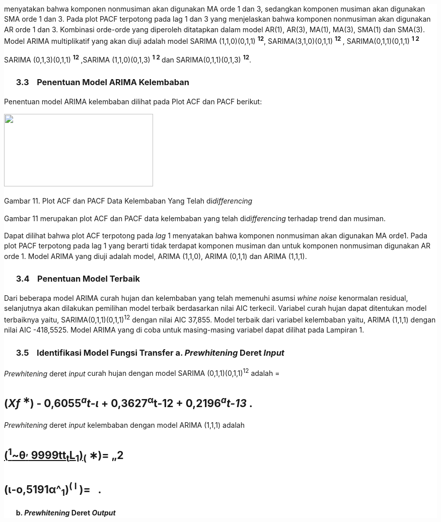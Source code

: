 <p><span class="font9">menyatakan bahwa komponen nonmusiman akan digunakan MA orde 1 dan 3, sedangkan komponen musiman akan digunakan SMA orde 1 dan 3. Pada plot PACF terpotong pada lag 1 dan 3 yang menjelaskan bahwa komponen nonmusiman akan digunakan AR orde 1 dan 3. Kombinasi orde-orde yang diperoleh ditatapkan dalam model AR(1), AR(3), MA(1), MA(3), SMA(1) dan SMA(3). Model ARIMA multiplikatif yang akan diuji adalah model </span><span class="font8">SARIMA (1,1,0)(0,1,1) </span><span class="font1" style="font-weight:bold;"><sup>12</sup></span><span class="font8">, SARIMA(3,1,0)(0,1,1) </span><span class="font1" style="font-weight:bold;"><sup>12</sup> </span><span class="font8">, SARIMA(0,1,1)(0,1,1) </span><span class="font1" style="font-weight:bold;"><sup>1 2</sup></span></p>
<p><span class="font8">SARIMA (0,1,3)(0,1,1) </span><span class="font1" style="font-weight:bold;"><sup>12</sup> </span><span class="font8">,SARIMA (1,1,0)(0,1,3) </span><span class="font1" style="font-weight:bold;"><sup>1 2</sup> </span><span class="font8">dan SARIMA(0,1,1)(0,1,3) </span><span class="font1" style="font-weight:bold;"><sup>12</sup></span><span class="font8">.</span></p>
<ul style="list-style:none;"><li>
<h3><a name="bookmark12"></a><span class="font9" style="font-weight:bold;"><a name="bookmark13"></a>3.3 &nbsp;&nbsp;&nbsp;Penentuan Model ARIMA Kelembaban</span></h3></li></ul>
<p><span class="font9">Penentuan model ARIMA kelembaban dilihat pada Plot ACF dan PACF berikut:</span></p><img src="https://jurnal.harianregional.com/media/37608-11.jpg" alt="" style="width:222pt;height:108pt;">
<p><span class="font8">Gambar 11. Plot ACF dan PACF Data Kelembaban Yang Telah di</span><span class="font8" style="font-style:italic;">differencing</span></p>
<p><span class="font9">Gambar 11 merupakan plot ACF dan PACF data kelembaban yang telah di</span><span class="font9" style="font-style:italic;">differencing</span><span class="font9"> terhadap trend dan musiman.</span></p>
<p><span class="font9">Dapat dilihat bahwa plot ACF terpotong pada </span><span class="font9" style="font-style:italic;">lag</span><span class="font9"> 1 menyatakan bahwa komponen nonmusiman akan digunakan MA orde1. Pada plot PACF terpotong pada lag 1 yang berarti tidak terdapat komponen musiman dan untuk komponen nonmusiman digunakan AR orde 1. Model ARIMA yang diuji adalah model, ARIMA (1,1,0), ARIMA (0,1,1) dan ARIMA (1,1,1).</span></p>
<ul style="list-style:none;"><li>
<h3><a name="bookmark14"></a><span class="font9" style="font-weight:bold;"><a name="bookmark15"></a>3.4 &nbsp;&nbsp;&nbsp;Penentuan Model Terbaik</span></h3></li></ul>
<p><span class="font9">Dari beberapa model ARIMA curah hujan dan kelembaban yang telah memenuhi asumsi </span><span class="font9" style="font-style:italic;">whine noise</span><span class="font9"> kenormalan residual, selanjutnya akan dilakukan pemilihan model terbaik berdasarkan nilai AIC terkecil. Variabel curah hujan dapat ditentukan model terbaiknya yaitu, SARIMA(0,1,1)(0,1,1)<sup>12</sup> dengan nilai AIC 37,855. Model terbaik dari variabel kelembaban yaitu, ARIMA (1,1,1) dengan nilai AIC -418,5525. Model ARIMA yang di coba untuk masing-masing variabel dapat dilihat pada Lampiran 1.</span></p>
<ul style="list-style:none;"><li>
<h3><a name="bookmark16"></a><span class="font9" style="font-weight:bold;"><a name="bookmark17"></a>3.5 &nbsp;&nbsp;&nbsp;Identifikasi Model Fungsi Transfer a. </span><span class="font9" style="font-weight:bold;font-style:italic;">Prewhitening</span><span class="font9" style="font-weight:bold;"> Deret </span><span class="font9" style="font-weight:bold;font-style:italic;">Input</span></h3></li></ul>
<p><span class="font9" style="font-style:italic;">Prewhitening</span><span class="font9"> deret </span><span class="font9" style="font-style:italic;">input</span><span class="font9"> curah hujan dengan model SARIMA (0,1,1)(0,1,1)<sup>12</sup> adalah =</span></p>
<h2><a name="bookmark18"></a><span class="font9"><a name="bookmark19"></a>(</span><span class="font9" style="font-style:italic;">Xf</span><span class="font3" style="font-weight:bold;"> <sup>∗</sup></span><span class="font9">) - 0,6055</span><span class="font9" style="font-style:italic;"><sup>a</sup>t-ι</span><span class="font9"> + 0,3627<sup>α</sup>t-12 + 0,2196</span><span class="font9" style="font-style:italic;"><sup>a</sup>t-13</span><span class="font9"> .</span></h2>
<p><span class="font9" style="font-style:italic;">Prewhitening</span><span class="font9"> deret </span><span class="font9" style="font-style:italic;">input</span><span class="font9"> kelembaban dengan model ARIMA (1,1,1) adalah</span></p>
<h2><a name="bookmark20"></a><span class="font9" style="text-decoration:underline;"><a name="bookmark21"></a>(<sup>1</sup>~θ<sup>,</sup> 9999tt<sub>t</sub>L<sub>1</sub>)</span><span class="font9"><sub>(</sub> ∗)= „2</span></h2>
<h2><a name="bookmark22"></a><span class="font9"><a name="bookmark23"></a>(ι-o,5191α^<sub>1</sub>)<sup>( l</sup> )= &nbsp;&nbsp;.</span></h2>
<ul style="list-style:none;"><li>
<p><span class="font9" style="font-weight:bold;">b. </span><span class="font9" style="font-weight:bold;font-style:italic;">Prewhitening</span><span class="font9" style="font-weight:bold;"> Deret </span><span class="font9" style="font-weight:bold;font-style:italic;">Output</span></p></li></ul>